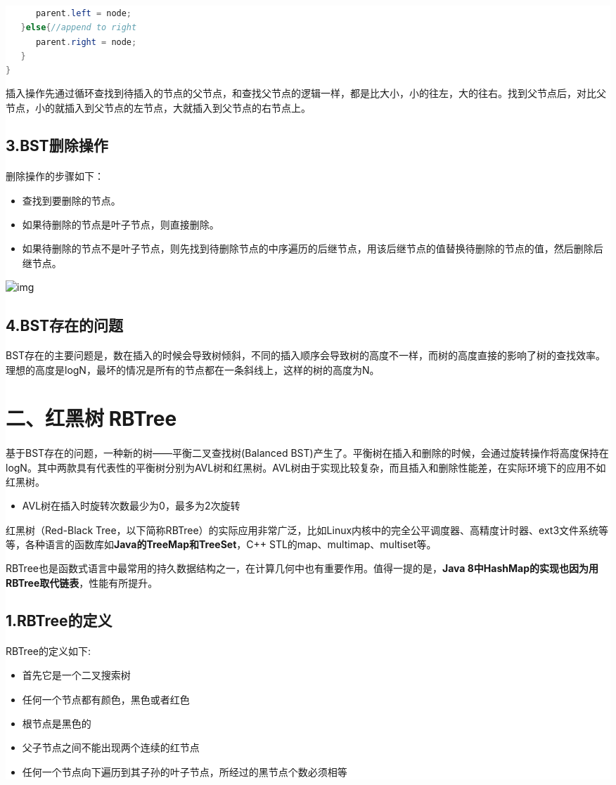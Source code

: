 ```java
      parent.left = node;
   }else{//append to right
      parent.right = node;
   }
}
```

插入操作先通过循环查找到待插入的节点的父节点，和查找父节点的逻辑一样，都是比大小，小的往左，大的往右。找到父节点后，对比父节点，小的就插入到父节点的左节点，大就插入到父节点的右节点上。

## 3.BST删除操作

删除操作的步骤如下：

- 查找到要删除的节点。

- 如果待删除的节点是叶子节点，则直接删除。

- 如果待删除的节点不是叶子节点，则先找到待删除节点的中序遍历的后继节点，用该后继节点的值替换待删除的节点的值，然后删除后继节点。

  

![img](https://pic1.zhimg.com/v2-caf8927ad71613b1f93393931029b5a4_b.png)



## 4.BST存在的问题

BST存在的主要问题是，数在插入的时候会导致树倾斜，不同的插入顺序会导致树的高度不一样，而树的高度直接的影响了树的查找效率。理想的高度是logN，最坏的情况是所有的节点都在一条斜线上，这样的树的高度为N。



# 二、红黑树 RBTree

基于BST存在的问题，一种新的树——平衡二叉查找树(Balanced BST)产生了。平衡树在插入和删除的时候，会通过旋转操作将高度保持在logN。其中两款具有代表性的平衡树分别为AVL树和红黑树。AVL树由于实现比较复杂，而且插入和删除性能差，在实际环境下的应用不如红黑树。

- AVL树在插入时旋转次数最少为0，最多为2次旋转

红黑树（Red-Black Tree，以下简称RBTree）的实际应用非常广泛，比如Linux内核中的完全公平调度器、高精度计时器、ext3文件系统等等，各种语言的函数库如**Java的TreeMap和TreeSet**，C++ STL的map、multimap、multiset等。

RBTree也是函数式语言中最常用的持久数据结构之一，在计算几何中也有重要作用。值得一提的是，**Java 8中HashMap的实现也因为用RBTree取代链表**，性能有所提升。

## 1.RBTree的定义

RBTree的定义如下:

- 首先它是一个二叉搜索树

- 任何一个节点都有颜色，黑色或者红色

- 根节点是黑色的

- 父子节点之间不能出现两个连续的红节点

- 任何一个节点向下遍历到其子孙的叶子节点，所经过的黑节点个数必须相等
